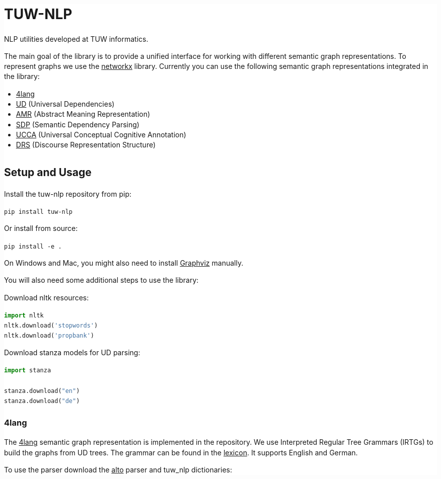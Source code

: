 # TUW-NLP

NLP utilities developed at TUW informatics. 

The main goal of the library is to provide a unified interface for working with different semantic graph representations. To represent 
graphs we use the [networkx](https://networkx.org/) library.
Currently you can use the following semantic graph representations integrated in the library:
- [4lang](#4lang)
- [UD](#ud) (Universal Dependencies)
- [AMR](#amr) (Abstract Meaning Representation)
- [SDP](#sdp) (Semantic Dependency Parsing)
- [UCCA](#ucca) (Universal Conceptual Cognitive Annotation)
- [DRS](#drs) (Discourse Representation Structure)

## Setup and Usage
Install the tuw-nlp repository from pip:

```
pip install tuw-nlp
```

Or install from source:
```
pip install -e .
```

On Windows and Mac, you might also need to install [Graphviz](https://graphviz.org/download/) manually.

You will also need some additional steps to use the library:

Download nltk resources:

```python
import nltk
nltk.download('stopwords')
nltk.download('propbank')
```

Download stanza models for UD parsing:

```python
import stanza

stanza.download("en")
stanza.download("de")
```

### 4lang

The [4lang](https://github.com/kornai/4lang) semantic graph representation is implemented in the repository. We use Interpreted Regular Tree Grammars (IRTGs) to build the graphs from UD trees. The grammar can be found in the [lexicon](tuw_nlp/grammar/lexicon.py). It supports English and German.

To use the parser download the [alto](https://github.com/coli-saar/alto) parser and tuw_nlp dictionaries:
